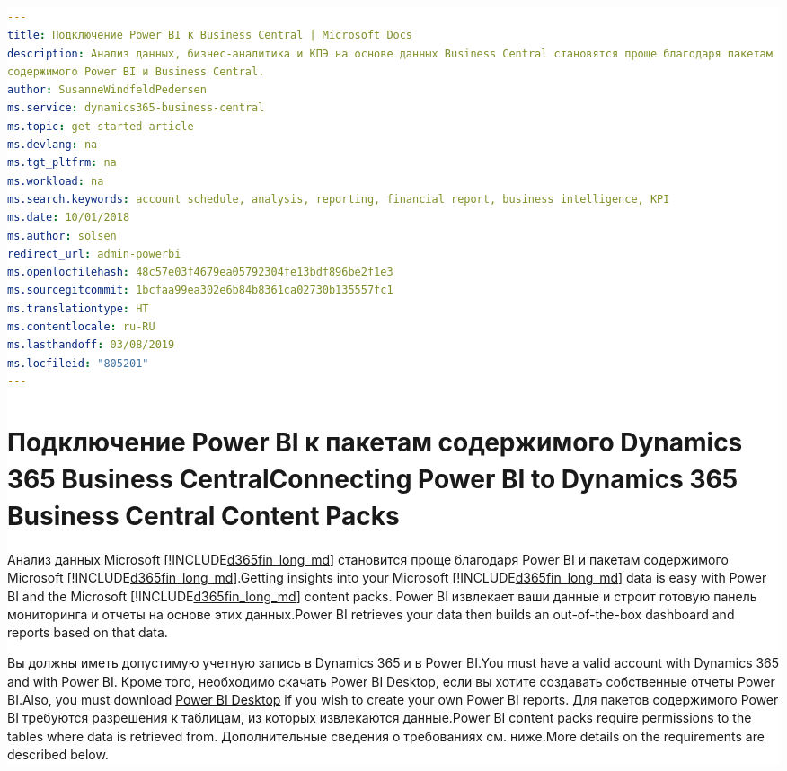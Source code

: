 ```yaml
---
title: Подключение Power BI к Business Central | Microsoft Docs
description: Анализ данных, бизнес-аналитика и КПЭ на основе данных Business Central становятся проще благодаря пакетам содержимого Power BI и Business Central.
author: SusanneWindfeldPedersen
ms.service: dynamics365-business-central
ms.topic: get-started-article
ms.devlang: na
ms.tgt_pltfrm: na
ms.workload: na
ms.search.keywords: account schedule, analysis, reporting, financial report, business intelligence, KPI
ms.date: 10/01/2018
ms.author: solsen
redirect_url: admin-powerbi
ms.openlocfilehash: 48c57e03f4679ea05792304fe13bdf896be2f1e3
ms.sourcegitcommit: 1bcfaa99ea302e6b84b8361ca02730b135557fc1
ms.translationtype: HT
ms.contentlocale: ru-RU
ms.lasthandoff: 03/08/2019
ms.locfileid: "805201"
---
```

# <a name="connecting-power-bi-to-dynamics-365-business-central-content-packs"></a><span data-ttu-id="2df0c-103">Подключение Power BI к пакетам содержимого Dynamics 365 Business Central</span><span class="sxs-lookup"><span data-stu-id="2df0c-103">Connecting Power BI to Dynamics 365 Business Central Content Packs</span></span>
<span data-ttu-id="2df0c-104">Анализ данных Microsoft [!INCLUDE[d365fin_long_md](includes/d365fin_long_md.md)] становится проще благодаря Power BI и пакетам содержимого Microsoft [!INCLUDE[d365fin_long_md](includes/d365fin_long_md.md)].</span><span class="sxs-lookup"><span data-stu-id="2df0c-104">Getting insights into your Microsoft [!INCLUDE[d365fin_long_md](includes/d365fin_long_md.md)] data is easy with Power BI and the Microsoft [!INCLUDE[d365fin_long_md](includes/d365fin_long_md.md)] content packs.</span></span> <span data-ttu-id="2df0c-105">Power BI извлекает ваши данные и строит готовую панель мониторинга и отчеты на основе этих данных.</span><span class="sxs-lookup"><span data-stu-id="2df0c-105">Power BI retrieves your data then builds an out-of-the-box dashboard and reports based on that data.</span></span>

<span data-ttu-id="2df0c-106">Вы должны иметь допустимую учетную запись в Dynamics 365 и в Power BI.</span><span class="sxs-lookup"><span data-stu-id="2df0c-106">You must have a valid account with Dynamics 365 and with Power BI.</span></span> <span data-ttu-id="2df0c-107">Кроме того, необходимо скачать [Power BI Desktop](https://powerbi.microsoft.com/en-us/desktop/), если вы хотите создавать собственные отчеты Power BI.</span><span class="sxs-lookup"><span data-stu-id="2df0c-107">Also, you must download [Power BI Desktop](https://powerbi.microsoft.com/en-us/desktop/) if you wish to create your own Power BI reports.</span></span> <span data-ttu-id="2df0c-108">Для пакетов содержимого Power BI требуются разрешения к таблицам, из которых извлекаются данные.</span><span class="sxs-lookup"><span data-stu-id="2df0c-108">Power BI content packs require permissions to the tables where data is retrieved from.</span></span> <span data-ttu-id="2df0c-109">Дополнительные сведения о требованиях см. ниже.</span><span class="sxs-lookup"><span data-stu-id="2df0c-109">More details on the requirements are described below.</span></span>  
